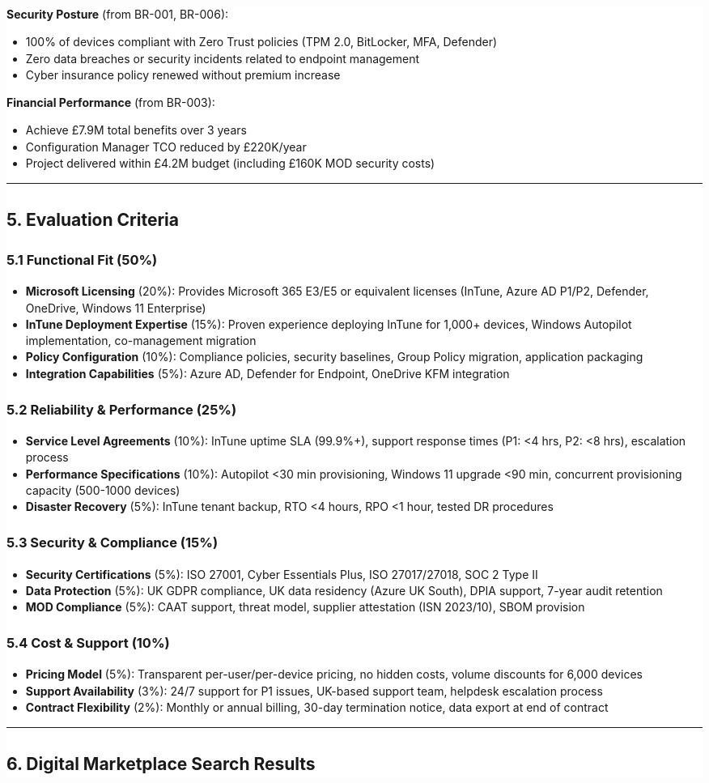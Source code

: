 **Security Posture** (from BR-001, BR-006):
- 100% of devices compliant with Zero Trust policies (TPM 2.0, BitLocker, MFA, Defender)
- Zero data breaches or security incidents related to endpoint management
- Cyber insurance policy renewed without premium increase

**Financial Performance** (from BR-003):
- Achieve £7.9M total benefits over 3 years
- Configuration Manager TCO reduced by £220K/year
- Project delivered within £4.2M budget (including £160K MOD security costs)

---

## 5. Evaluation Criteria

### 5.1 Functional Fit (50%)

- **Microsoft Licensing** (20%): Provides Microsoft 365 E3/E5 or equivalent licenses (InTune, Azure AD P1/P2, Defender, OneDrive, Windows 11 Enterprise)
- **InTune Deployment Expertise** (15%): Proven experience deploying InTune for 1,000+ devices, Windows Autopilot implementation, co-management migration
- **Policy Configuration** (10%): Compliance policies, security baselines, Group Policy migration, application packaging
- **Integration Capabilities** (5%): Azure AD, Defender for Endpoint, OneDrive KFM integration

### 5.2 Reliability & Performance (25%)

- **Service Level Agreements** (10%): InTune uptime SLA (99.9%+), support response times (P1: <4 hrs, P2: <8 hrs), escalation process
- **Performance Specifications** (10%): Autopilot <30 min provisioning, Windows 11 upgrade <90 min, concurrent provisioning capacity (500-1000 devices)
- **Disaster Recovery** (5%): InTune tenant backup, RTO <4 hours, RPO <1 hour, tested DR procedures

### 5.3 Security & Compliance (15%)

- **Security Certifications** (5%): ISO 27001, Cyber Essentials Plus, ISO 27017/27018, SOC 2 Type II
- **Data Protection** (5%): UK GDPR compliance, UK data residency (Azure UK South), DPIA support, 7-year audit retention
- **MOD Compliance** (5%): CAAT support, threat model, supplier attestation (ISN 2023/10), SBOM provision

### 5.4 Cost & Support (10%)

- **Pricing Model** (5%): Transparent per-user/per-device pricing, no hidden costs, volume discounts for 6,000 devices
- **Support Availability** (3%): 24/7 support for P1 issues, UK-based support team, helpdesk escalation process
- **Contract Flexibility** (2%): Monthly or annual billing, 30-day termination notice, data export at end of contract

---

## 6. Digital Marketplace Search Results
